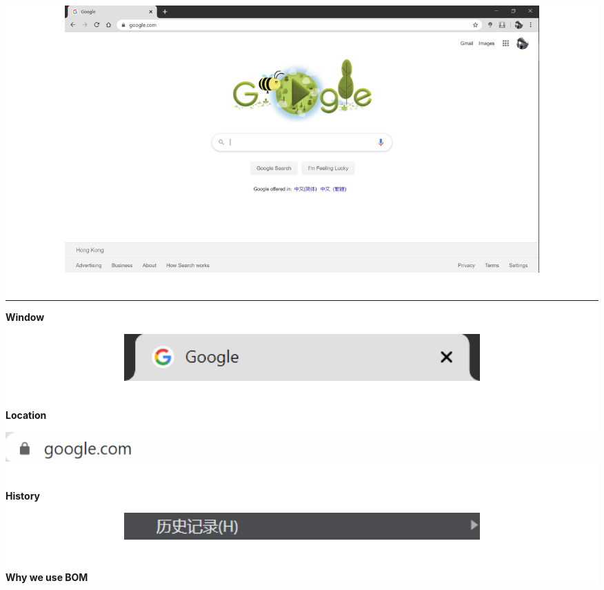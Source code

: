 <div align="center"> <img src="image-20200422142847674.png" width="80%"/> </div><br>

****

**Window**

<div align="center"> <img src="image-20200422142950818.png" width="60%"/> </div><br>



**Location**

<div align="center"> <img src="image-20200422143008352.png" width="100%"/> </div><br>





**History**

<div align="center"> <img src="image-20200422143034349.png" width="60%"/> </div><br>



#### Why we use BOM 
